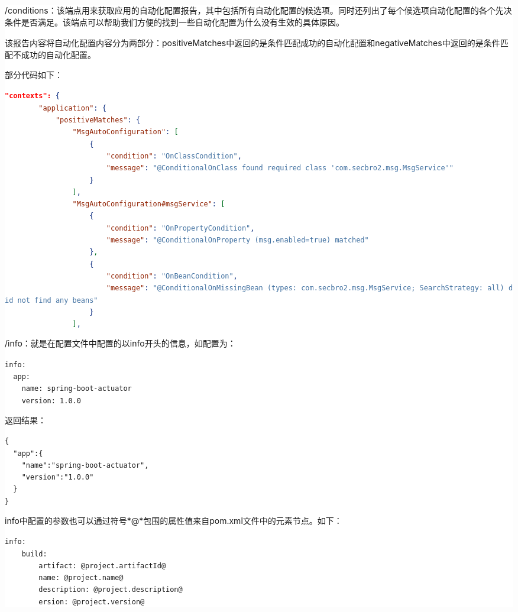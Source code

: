 /conditions：该端点用来获取应用的自动化配置报告，其中包括所有自动化配置的候选项。同时还列出了每个候选项自动化配置的各个先决条件是否满足。该端点可以帮助我们方便的找到一些自动化配置为什么没有生效的具体原因。

该报告内容将自动化配置内容分为两部分：positiveMatches中返回的是条件匹配成功的自动化配置和negativeMatches中返回的是条件匹配不成功的自动化配置。

部分代码如下：

```json
"contexts": {
        "application": {
            "positiveMatches": {
                "MsgAutoConfiguration": [
                    {
                        "condition": "OnClassCondition",
                        "message": "@ConditionalOnClass found required class 'com.secbro2.msg.MsgService'"
                    }
                ],
                "MsgAutoConfiguration#msgService": [
                    {
                        "condition": "OnPropertyCondition",
                        "message": "@ConditionalOnProperty (msg.enabled=true) matched"
                    },
                    {
                        "condition": "OnBeanCondition",
                        "message": "@ConditionalOnMissingBean (types: com.secbro2.msg.MsgService; SearchStrategy: all) did not find any beans"
                    }
                ],
```

/info：就是在配置文件中配置的以info开头的信息，如配置为：

```
info:
  app:
    name: spring-boot-actuator
    version: 1.0.0
```

返回结果：

```
{
  "app":{
    "name":"spring-boot-actuator",
    "version":"1.0.0"
  }
}
```

info中配置的参数也可以通过符号*@*包围的属性值来自pom.xml文件中的元素节点。如下：

```
info:
    build:
        artifact: @project.artifactId@
        name: @project.name@
        description: @project.description@
        ersion: @project.version@
```
